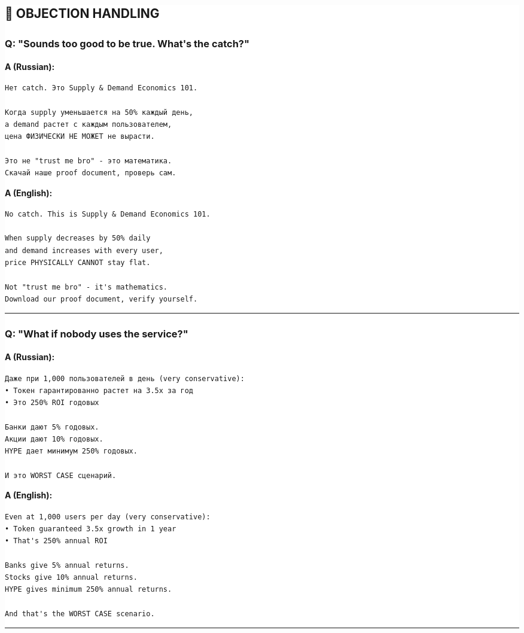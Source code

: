 ## 🎤 OBJECTION HANDLING

### **Q: "Sounds too good to be true. What's the catch?"**

**A (Russian):**
```
Нет catch. Это Supply & Demand Economics 101.

Когда supply уменьшается на 50% каждый день,
а demand растет с каждым пользователем,
цена ФИЗИЧЕСКИ НЕ МОЖЕТ не вырасти.

Это не "trust me bro" - это математика.
Скачай наше proof document, проверь сам.
```

**A (English):**
```
No catch. This is Supply & Demand Economics 101.

When supply decreases by 50% daily
and demand increases with every user,
price PHYSICALLY CANNOT stay flat.

Not "trust me bro" - it's mathematics.
Download our proof document, verify yourself.
```

---

### **Q: "What if nobody uses the service?"**

**A (Russian):**
```
Даже при 1,000 пользователей в день (very conservative):
• Токен гарантированно растет на 3.5x за год
• Это 250% ROI годовых

Банки дают 5% годовых.
Акции дают 10% годовых.
HYPE дает минимум 250% годовых.

И это WORST CASE сценарий.
```

**A (English):**
```
Even at 1,000 users per day (very conservative):
• Token guaranteed 3.5x growth in 1 year
• That's 250% annual ROI

Banks give 5% annual returns.
Stocks give 10% annual returns.
HYPE gives minimum 250% annual returns.

And that's the WORST CASE scenario.
```

---